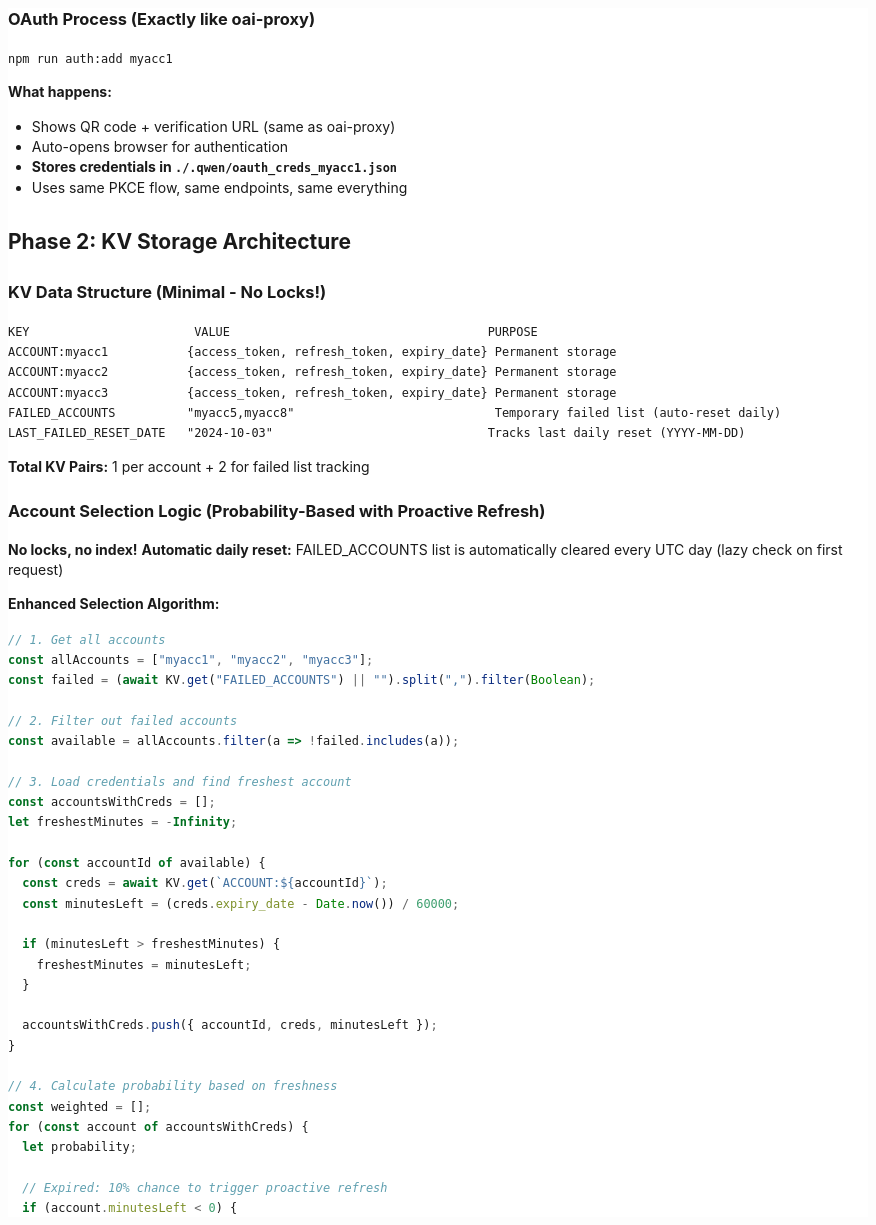 ### OAuth Process (Exactly like oai-proxy)
```bash
npm run auth:add myacc1
```
**What happens:**
- Shows QR code + verification URL (same as oai-proxy)
- Auto-opens browser for authentication
- **Stores credentials in `./.qwen/oauth_creds_myacc1.json`**
- Uses same PKCE flow, same endpoints, same everything

## Phase 2: KV Storage Architecture

### KV Data Structure (Minimal - No Locks!)
```
KEY                       VALUE                                    PURPOSE
ACCOUNT:myacc1           {access_token, refresh_token, expiry_date} Permanent storage
ACCOUNT:myacc2           {access_token, refresh_token, expiry_date} Permanent storage
ACCOUNT:myacc3           {access_token, refresh_token, expiry_date} Permanent storage
FAILED_ACCOUNTS          "myacc5,myacc8"                            Temporary failed list (auto-reset daily)
LAST_FAILED_RESET_DATE   "2024-10-03"                              Tracks last daily reset (YYYY-MM-DD)
```

**Total KV Pairs:** 1 per account + 2 for failed list tracking

### Account Selection Logic (Probability-Based with Proactive Refresh)

**No locks, no index!**
**Automatic daily reset:** FAILED_ACCOUNTS list is automatically cleared every UTC day (lazy check on first request)

**Enhanced Selection Algorithm:**
```javascript
// 1. Get all accounts
const allAccounts = ["myacc1", "myacc2", "myacc3"];
const failed = (await KV.get("FAILED_ACCOUNTS") || "").split(",").filter(Boolean);

// 2. Filter out failed accounts
const available = allAccounts.filter(a => !failed.includes(a));

// 3. Load credentials and find freshest account
const accountsWithCreds = [];
let freshestMinutes = -Infinity;

for (const accountId of available) {
  const creds = await KV.get(`ACCOUNT:${accountId}`);
  const minutesLeft = (creds.expiry_date - Date.now()) / 60000;
  
  if (minutesLeft > freshestMinutes) {
    freshestMinutes = minutesLeft;
  }
  
  accountsWithCreds.push({ accountId, creds, minutesLeft });
}

// 4. Calculate probability based on freshness
const weighted = [];
for (const account of accountsWithCreds) {
  let probability;
  
  // Expired: 10% chance to trigger proactive refresh
  if (account.minutesLeft < 0) {
```